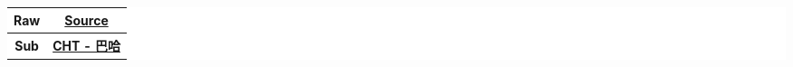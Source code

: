 <table>
  <tr>
    <th>Raw</th>
    <th><a target="_blank" rel="noopener noreferrer" href="https://nyaa.si/view/1304154">Source</a></th>
  </tr>
  <tr>
    <th>Sub</th>
    <th><a target="_blank" rel="noopener noreferrer" href="https://ani.gamer.com.tw/animeVideo.php?sn=14735">CHT - 巴哈</a></th>
  </tr>
</table>
